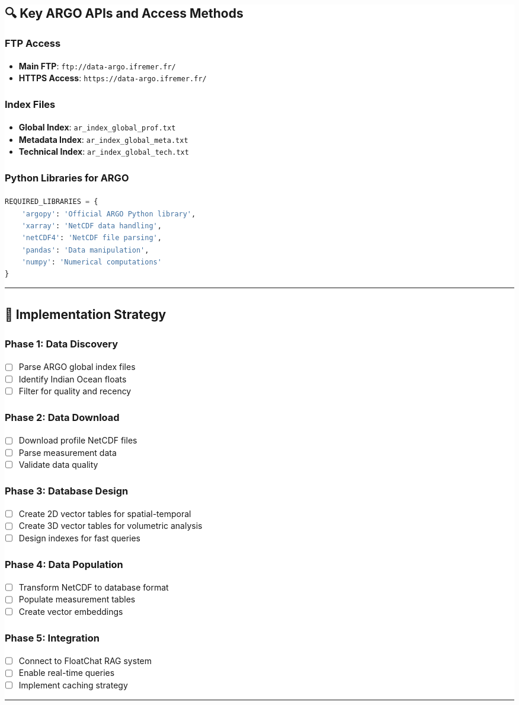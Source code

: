 
## 🔍 Key ARGO APIs and Access Methods

### **FTP Access**
- **Main FTP**: `ftp://data-argo.ifremer.fr/`
- **HTTPS Access**: `https://data-argo.ifremer.fr/`

### **Index Files**
- **Global Index**: `ar_index_global_prof.txt`
- **Metadata Index**: `ar_index_global_meta.txt`
- **Technical Index**: `ar_index_global_tech.txt`

### **Python Libraries for ARGO**
```python
REQUIRED_LIBRARIES = {
    'argopy': 'Official ARGO Python library',
    'xarray': 'NetCDF data handling', 
    'netCDF4': 'NetCDF file parsing',
    'pandas': 'Data manipulation',
    'numpy': 'Numerical computations'
}
```

---

## 🎯 Implementation Strategy

### **Phase 1: Data Discovery**
- [ ] Parse ARGO global index files
- [ ] Identify Indian Ocean floats
- [ ] Filter for quality and recency

### **Phase 2: Data Download** 
- [ ] Download profile NetCDF files
- [ ] Parse measurement data
- [ ] Validate data quality

### **Phase 3: Database Design**
- [ ] Create 2D vector tables for spatial-temporal
- [ ] Create 3D vector tables for volumetric analysis
- [ ] Design indexes for fast queries

### **Phase 4: Data Population**
- [ ] Transform NetCDF to database format
- [ ] Populate measurement tables
- [ ] Create vector embeddings

### **Phase 5: Integration**
- [ ] Connect to FloatChat RAG system
- [ ] Enable real-time queries
- [ ] Implement caching strategy

---